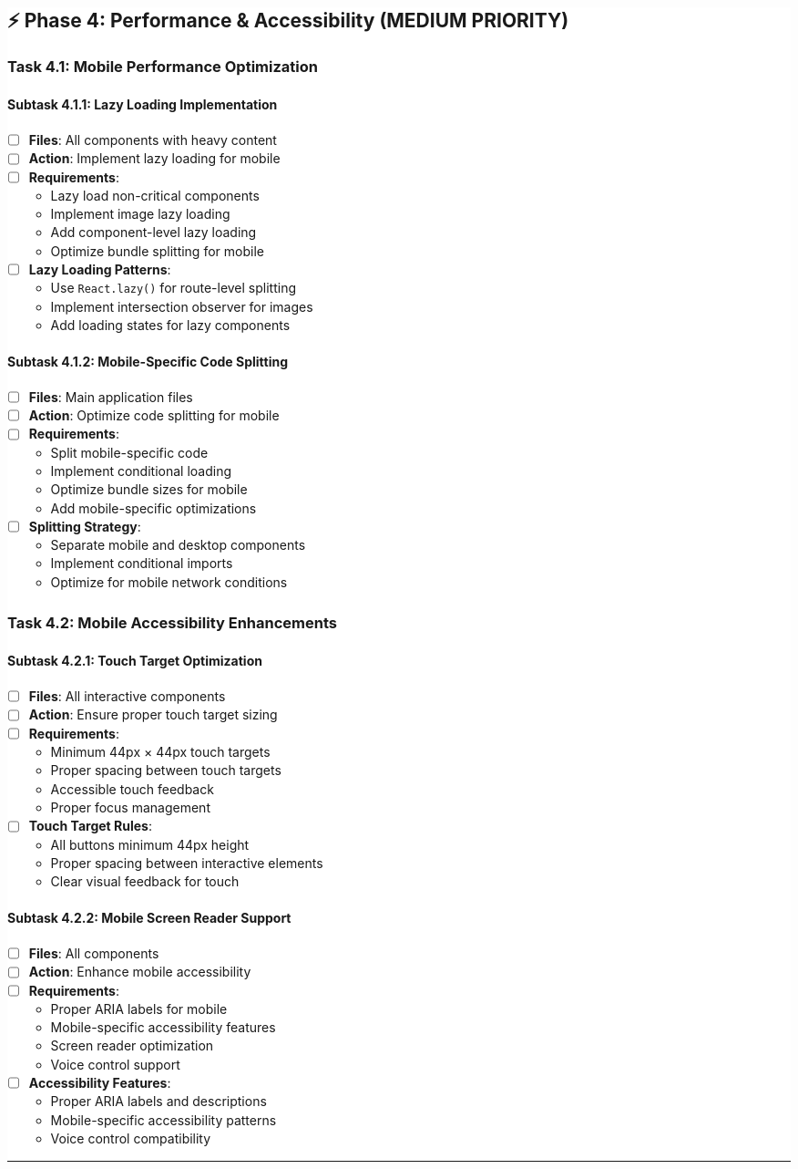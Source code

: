 
## ⚡ **Phase 4: Performance & Accessibility (MEDIUM PRIORITY)**

### **Task 4.1: Mobile Performance Optimization**

#### **Subtask 4.1.1: Lazy Loading Implementation**
- [ ] **Files**: All components with heavy content
- [ ] **Action**: Implement lazy loading for mobile
- [ ] **Requirements**:
  - Lazy load non-critical components
  - Implement image lazy loading
  - Add component-level lazy loading
  - Optimize bundle splitting for mobile
- [ ] **Lazy Loading Patterns**:
  - Use `React.lazy()` for route-level splitting
  - Implement intersection observer for images
  - Add loading states for lazy components

#### **Subtask 4.1.2: Mobile-Specific Code Splitting**
- [ ] **Files**: Main application files
- [ ] **Action**: Optimize code splitting for mobile
- [ ] **Requirements**:
  - Split mobile-specific code
  - Implement conditional loading
  - Optimize bundle sizes for mobile
  - Add mobile-specific optimizations
- [ ] **Splitting Strategy**:
  - Separate mobile and desktop components
  - Implement conditional imports
  - Optimize for mobile network conditions

### **Task 4.2: Mobile Accessibility Enhancements**

#### **Subtask 4.2.1: Touch Target Optimization**
- [ ] **Files**: All interactive components
- [ ] **Action**: Ensure proper touch target sizing
- [ ] **Requirements**:
  - Minimum 44px × 44px touch targets
  - Proper spacing between touch targets
  - Accessible touch feedback
  - Proper focus management
- [ ] **Touch Target Rules**:
  - All buttons minimum 44px height
  - Proper spacing between interactive elements
  - Clear visual feedback for touch

#### **Subtask 4.2.2: Mobile Screen Reader Support**
- [ ] **Files**: All components
- [ ] **Action**: Enhance mobile accessibility
- [ ] **Requirements**:
  - Proper ARIA labels for mobile
  - Mobile-specific accessibility features
  - Screen reader optimization
  - Voice control support
- [ ] **Accessibility Features**:
  - Proper ARIA labels and descriptions
  - Mobile-specific accessibility patterns
  - Voice control compatibility

---